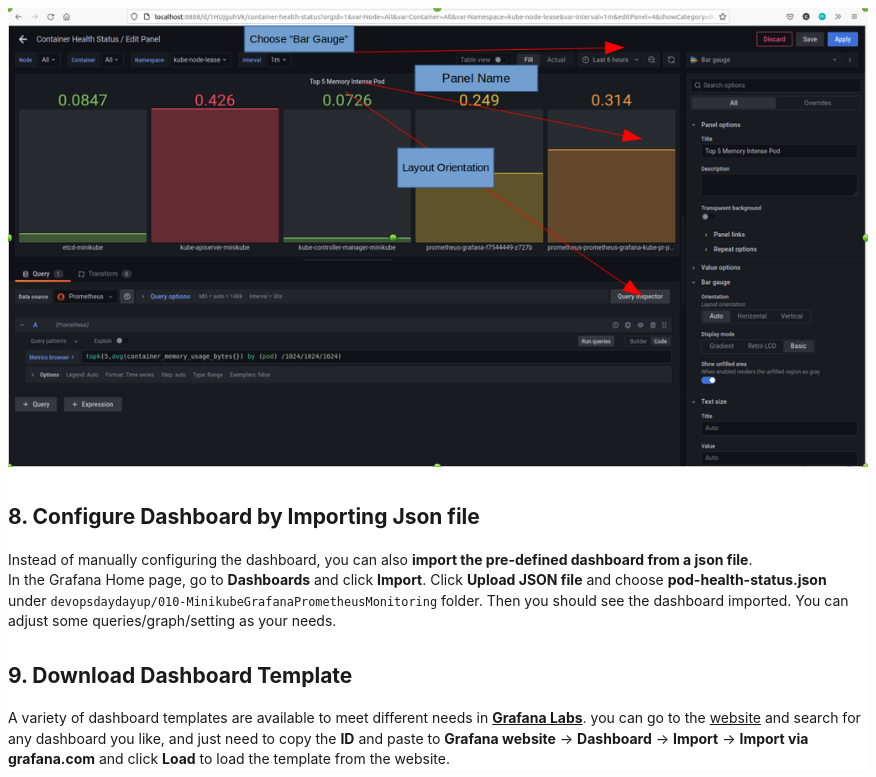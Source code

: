 ![Top 5 Memory Intense Pods](images/top-5-memory-intense-pod.png)

## 8. Configure Dashboard by Importing Json file
Instead of manually configuring the dashboard, you can also **import the pre-defined dashboard from a json file**. </br>
In the Grafana Home page, go to **Dashboards** and click **Import**. Click **Upload JSON file** and choose **pod-health-status.json** under `devopsdaydayup/010-MinikubeGrafanaPrometheusMonitoring` folder. Then you should see the dashboard imported. You can adjust some queries/graph/setting as your needs.

## 9. Download Dashboard Template
A variety of dashboard templates are available to meet different needs in [**Grafana Labs**](https://grafana.com/grafana/dashboards/). you can go to the [website](https://grafana.com/grafana/dashboards/) and search for any dashboard you like, and just need to copy the **ID** and paste to **Grafana website** -> **Dashboard** -> **Import** -> **Import via grafana.com** and click **Load** to load the template from the website.